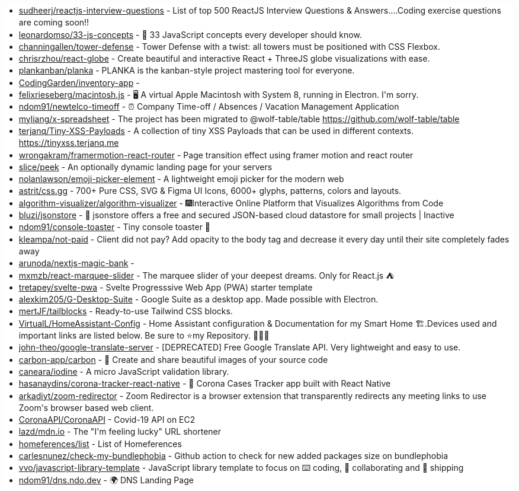 - [sudheerj/reactjs-interview-questions](https://github.com/sudheerj/reactjs-interview-questions) - List of top 500 ReactJS Interview Questions & Answers....Coding exercise questions are coming soon!!
- [leonardomso/33-js-concepts](https://github.com/leonardomso/33-js-concepts) - 📜 33 JavaScript concepts every developer should know.
- [channingallen/tower-defense](https://github.com/channingallen/tower-defense) - Tower Defense with a twist: all towers must be positioned with CSS Flexbox.
- [chrisrzhou/react-globe](https://github.com/chrisrzhou/react-globe) - Create beautiful and interactive React + ThreeJS globe visualizations with ease.
- [plankanban/planka](https://github.com/plankanban/planka) - PLANKA is the kanban-style project mastering tool for everyone.
- [CodingGarden/inventory-app](https://github.com/CodingGarden/inventory-app) - 
- [felixrieseberg/macintosh.js](https://github.com/felixrieseberg/macintosh.js) - 🖥 A virtual Apple Macintosh with System 8, running in Electron. I'm sorry.
- [ndom91/newtelco-timeoff](https://github.com/ndom91/newtelco-timeoff) - ⏰ Company Time-off / Absences / Vacation Management Application
- [myliang/x-spreadsheet](https://github.com/myliang/x-spreadsheet) - The project has been migrated to @wolf-table/table https://github.com/wolf-table/table
- [terjanq/Tiny-XSS-Payloads](https://github.com/terjanq/Tiny-XSS-Payloads) - A collection of tiny XSS Payloads that can be used in different contexts. https://tinyxss.terjanq.me
- [wrongakram/framermotion-react-router](https://github.com/wrongakram/framermotion-react-router) - Page transition effect using framer motion and react router
- [slice/peek](https://github.com/slice/peek) - An optionally dynamic landing page for your servers
- [nolanlawson/emoji-picker-element](https://github.com/nolanlawson/emoji-picker-element) - A lightweight emoji picker for the modern web
- [astrit/css.gg](https://github.com/astrit/css.gg) - 700+ Pure CSS, SVG & Figma UI Icons, 6000+ glyphs, patterns, colors and layouts.
- [algorithm-visualizer/algorithm-visualizer](https://github.com/algorithm-visualizer/algorithm-visualizer) - :fireworks:Interactive Online Platform that Visualizes Algorithms from Code
- [bluzi/jsonstore](https://github.com/bluzi/jsonstore) - :rocket: jsonstore offers a free and secured JSON-based cloud datastore for small projects | Inactive
- [ndom91/console-toaster](https://github.com/ndom91/console-toaster) - Tiny console toaster 🍞
- [kleampa/not-paid](https://github.com/kleampa/not-paid) - Client did not pay? Add opacity to the body tag and decrease it every day until their site completely fades away
- [arunoda/nextjs-magic-bank](https://github.com/arunoda/nextjs-magic-bank) - 
- [mxmzb/react-marquee-slider](https://github.com/mxmzb/react-marquee-slider) - The marquee slider of your deepest dreams. Only for React.js ⛺
- [tretapey/svelte-pwa](https://github.com/tretapey/svelte-pwa) - Svelte Progresssive Web App (PWA) starter template
- [alexkim205/G-Desktop-Suite](https://github.com/alexkim205/G-Desktop-Suite) - Google Suite as a desktop app. Made possible with Electron.
- [mertJF/tailblocks](https://github.com/mertJF/tailblocks) - Ready-to-use Tailwind CSS blocks.
- [VirtualL/HomeAssistant-Config](https://github.com/VirtualL/HomeAssistant-Config) - Home Assistant configuration & Documentation for my Smart Home 🏗.Devices used and important links are listed below. Be sure to ⭐️my Repository. 👨🏻‍💻
- [john-theo/google-translate-server](https://github.com/john-theo/google-translate-server) - [DEPRECATED]  Free Google Translate API. Very lightweight and easy to use.
- [carbon-app/carbon](https://github.com/carbon-app/carbon) - :black_heart: Create and share beautiful images of your source code
- [caneara/iodine](https://github.com/caneara/iodine) - A micro JavaScript validation library.
- [hasanaydins/corona-tracker-react-native](https://github.com/hasanaydins/corona-tracker-react-native) - 🦠  Corona Cases Tracker app built with React Native
- [arkadiyt/zoom-redirector](https://github.com/arkadiyt/zoom-redirector) - Zoom Redirector is a browser extension that transparently redirects any meeting links to use Zoom's browser based web client.
- [CoronaAPI/CoronaAPI](https://github.com/CoronaAPI/CoronaAPI) - Covid-19 API on EC2
- [lazd/mdn.io](https://github.com/lazd/mdn.io) - The "I'm feeling lucky" URL shortener
- [homeferences/list](https://github.com/homeferences/list) - List of Homeferences
- [carlesnunez/check-my-bundlephobia](https://github.com/carlesnunez/check-my-bundlephobia) - Github action to check for new added packages size on bundlephobia
- [vvo/javascript-library-template](https://github.com/vvo/javascript-library-template) - JavaScript library template to focus on ⌨️ coding, 🙌 collaborating and 🚀 shipping
- [ndom91/dns.ndo.dev](https://github.com/ndom91/dns.ndo.dev) - 🌍 DNS Landing Page